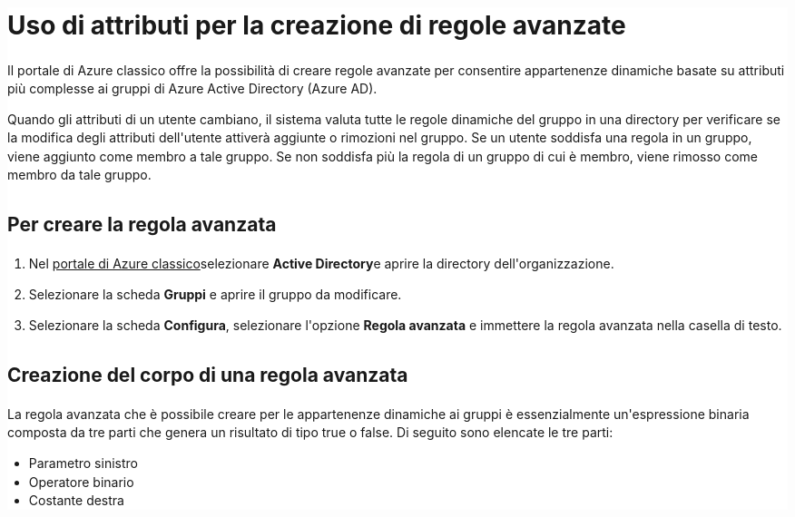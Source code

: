
<properties
    pageTitle="Uso di attributi per la creazione di regole avanzate | Microsoft Azure"
    description="Procedura per creare regole avanzate per un gruppo inclusi gli operatori delle regole di espressione e i parametri."
    services="active-directory"
    documentationCenter=""
    authors="curtand"
    manager="femila"
    editor=""/>

<tags
    ms.service="active-directory"
    ms.workload="identity"
    ms.tgt_pltfrm="na"
    ms.devlang="na"
    ms.topic="article"
    ms.date="08/15/2016"
    ms.author="curtand"/>



# <a name="using-attributes-to-create-advanced-rules"></a>Uso di attributi per la creazione di regole avanzate

Il portale di Azure classico offre la possibilità di creare regole avanzate per consentire appartenenze dinamiche basate su attributi più complesse ai gruppi di Azure Active Directory (Azure AD).  

Quando gli attributi di un utente cambiano, il sistema valuta tutte le regole dinamiche del gruppo in una directory per verificare se la modifica degli attributi dell'utente attiverà aggiunte o rimozioni nel gruppo. Se un utente soddisfa una regola in un gruppo, viene aggiunto come membro a tale gruppo. Se non soddisfa più la regola di un gruppo di cui è membro, viene rimosso come membro da tale gruppo.

## <a name="to-create-the-advanced-rule"></a>Per creare la regola avanzata

1. Nel [portale di Azure classico](https://manage.windowsazure.com)selezionare **Active Directory**e aprire la directory dell'organizzazione.

2. Selezionare la scheda **Gruppi** e aprire il gruppo da modificare.

3. Selezionare la scheda **Configura**, selezionare l'opzione **Regola avanzata** e immettere la regola avanzata nella casella di testo.

## <a name="constructing-the-body-of-an-advanced-rule"></a>Creazione del corpo di una regola avanzata

La regola avanzata che è possibile creare per le appartenenze dinamiche ai gruppi è essenzialmente un'espressione binaria composta da tre parti che genera un risultato di tipo true o false. Di seguito sono elencate le tre parti:

- Parametro sinistro
- Operatore binario
- Costante destra

